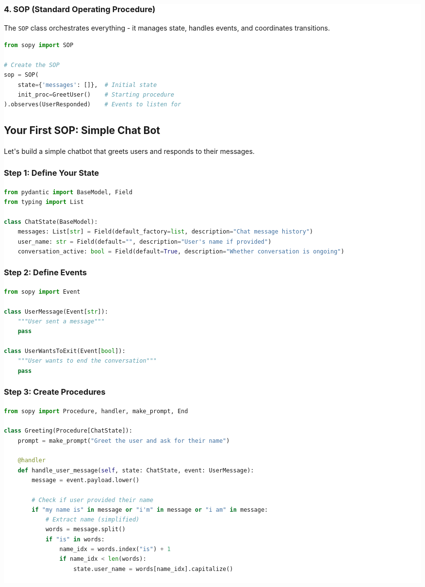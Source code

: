 ### 4. SOP (Standard Operating Procedure)
The `SOP` class orchestrates everything - it manages state, handles events, and coordinates transitions.

```python
from sopy import SOP

# Create the SOP
sop = SOP(
    state={'messages': []},  # Initial state
    init_proc=GreetUser()    # Starting procedure
).observes(UserResponded)    # Events to listen for
```

## Your First SOP: Simple Chat Bot

Let's build a simple chatbot that greets users and responds to their messages.

### Step 1: Define Your State

```python
from pydantic import BaseModel, Field
from typing import List

class ChatState(BaseModel):
    messages: List[str] = Field(default_factory=list, description="Chat message history")
    user_name: str = Field(default="", description="User's name if provided")
    conversation_active: bool = Field(default=True, description="Whether conversation is ongoing")
```

### Step 2: Define Events

```python
from sopy import Event

class UserMessage(Event[str]):
    """User sent a message"""
    pass

class UserWantsToExit(Event[bool]):
    """User wants to end the conversation"""
    pass
```

### Step 3: Create Procedures

```python
from sopy import Procedure, handler, make_prompt, End

class Greeting(Procedure[ChatState]):
    prompt = make_prompt("Greet the user and ask for their name")
    
    @handler
    def handle_user_message(self, state: ChatState, event: UserMessage):
        message = event.payload.lower()
        
        # Check if user provided their name
        if "my name is" in message or "i'm" in message or "i am" in message:
            # Extract name (simplified)
            words = message.split()
            if "is" in words:
                name_idx = words.index("is") + 1
                if name_idx < len(words):
                    state.user_name = words[name_idx].capitalize()
            
```